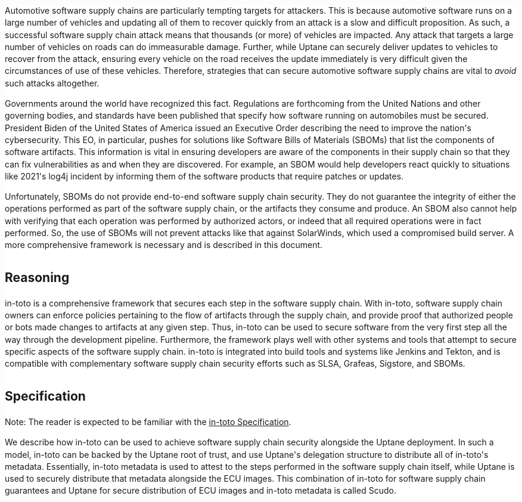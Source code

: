 Automotive software supply chains are particularly tempting targets for
attackers. This is because automotive software runs on a large number of
vehicles and updating all of them to recover quickly from an attack is a
slow and difficult proposition. As such, a successful software supply chain
attack means that thousands (or more) of vehicles are impacted. Any attack that
targets a large number of vehicles on roads can do immeasurable damage. Further,
while Uptane can securely deliver updates to vehicles to recover from the
attack, ensuring every vehicle on the road receives the update immediately is
very difficult given the circumstances of use of these vehicles. Therefore,
strategies that can secure automotive software supply chains are vital to
_avoid_ such attacks altogether.

Governments around the world have recognized this fact. Regulations are
forthcoming from the United Nations and other governing bodies, and standards
have been published that specify how software running on automobiles must be
secured. President Biden of the United States of America issued an Executive
Order describing the need to improve the nation's cybersecurity. This EO, in
particular, pushes for solutions like Software Bills of Materials (SBOMs) that
list the components of software artifacts. This information is vital in ensuring
developers are aware of the components in their supply chain so that they can
fix vulnerabilities as and when they are discovered. For example, an SBOM would
help developers react quickly to situations like 2021's log4j incident by
informing them of the software products that require patches or updates.

Unfortunately, SBOMs do not provide end-to-end software supply chain security.
They do not guarantee the integrity of either the operations performed as part
of the software supply chain, or the artifacts they consume and produce. An SBOM
also cannot help with verifying that each operation was performed by authorized
actors, or indeed that all required operations were in fact performed. So, the
use of SBOMs will not prevent attacks like that against SolarWinds, which used a
compromised build server. A more comprehensive framework is necessary and is
described in this document.

## Reasoning

in-toto is a comprehensive framework that secures each step in the software
supply chain. With in-toto, software supply chain owners can enforce policies
pertaining to the flow of artifacts through the supply chain, and provide proof
that authorized people or bots made changes to artifacts at any given step.
Thus, in-toto can be used to secure software from the very first step all the
way through the development pipeline. Furthermore, the framework plays well with
other systems and tools that attempt to secure specific aspects of the software
supply chain. in-toto is integrated into build tools and systems like Jenkins
and Tekton, and is compatible with complementary software supply chain security
efforts such as SLSA, Grafeas, Sigstore, and SBOMs.

## Specification

Note: The reader is expected to be familiar with the
[in-toto Specification](https://github.com/in-toto/docs/blob/master/in-toto-spec.md).

We describe how in-toto can be used to achieve software supply chain security
alongside the Uptane deployment. In such a model, in-toto can be backed by
the Uptane root of trust, and use Uptane's delegation structure to distribute
all of in-toto's metadata. Essentially, in-toto metadata is used to attest to
the steps performed in the software supply chain itself, while Uptane is used
to securely distribute that metadata alongside the ECU images. This combination
of in-toto for software supply chain guarantees and Uptane for secure
distribution of ECU images and in-toto metadata is called Scudo.
